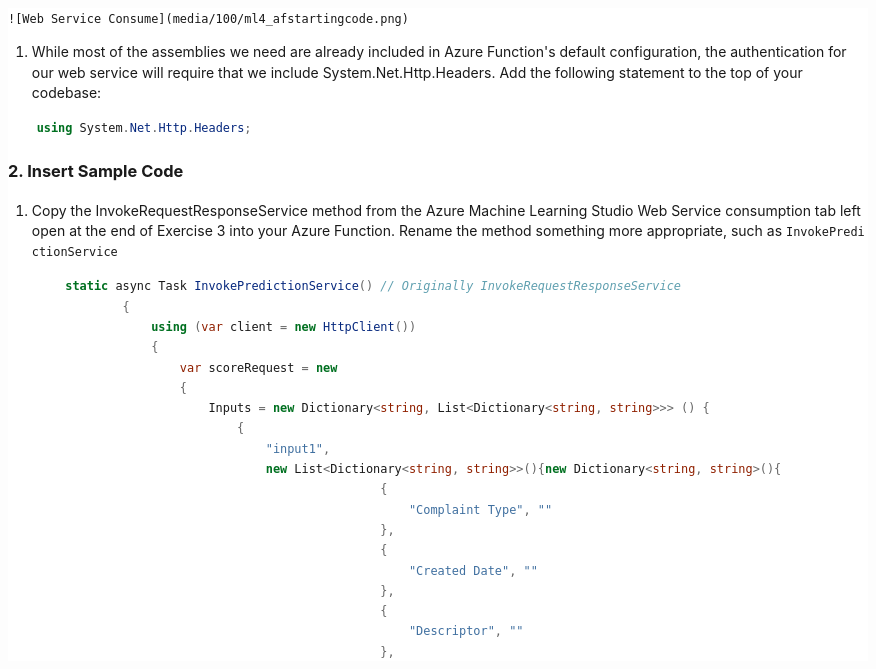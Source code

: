     ![Web Service Consume](media/100/ml4_afstartingcode.png)

1. While most of the assemblies we need are already included in Azure Function's default configuration, the authentication for our web service will require that we include System.Net.Http.Headers. Add the following statement to the top of your codebase:

```csharp
    using System.Net.Http.Headers;
```

### 2. Insert Sample Code

1. Copy the InvokeRequestResponseService method from the Azure Machine Learning Studio Web Service consumption tab left open at the end of Exercise 3 into your Azure Function. Rename the method something more appropriate, such as `InvokePredictionService`

```csharp
        static async Task InvokePredictionService() // Originally InvokeRequestResponseService
                {
                    using (var client = new HttpClient())
                    {
                        var scoreRequest = new
                        {
                            Inputs = new Dictionary<string, List<Dictionary<string, string>>> () {
                                {
                                    "input1",
                                    new List<Dictionary<string, string>>(){new Dictionary<string, string>(){
                                                    {
                                                        "Complaint Type", ""
                                                    },
                                                    {
                                                        "Created Date", ""
                                                    },
                                                    {
                                                        "Descriptor", ""
                                                    },
```